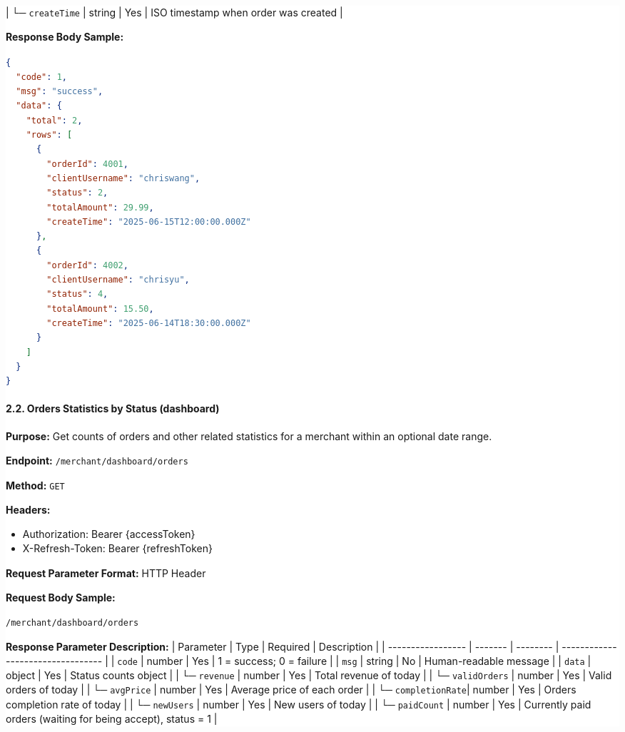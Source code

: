 | └─ `createTime`    | string  | Yes      | ISO timestamp when order was created |

**Response Body Sample:**
```json
{
  "code": 1,
  "msg": "success",
  "data": {
    "total": 2,
    "rows": [
      { 
        "orderId": 4001,
        "clientUsername": "chriswang",
        "status": 2,
        "totalAmount": 29.99,
        "createTime": "2025-06-15T12:00:00.000Z"
      },
      { 
        "orderId": 4002,
        "clientUsername": "chrisyu",
        "status": 4,
        "totalAmount": 15.50,
        "createTime": "2025-06-14T18:30:00.000Z"
      }
    ]
  }
}  
```

#### 2.2. Orders Statistics by Status (dashboard)

**Purpose:** Get counts of orders and other related statistics for a merchant within an optional date range.

**Endpoint:** `/merchant/dashboard/orders`

**Method:** `GET`

**Headers:**
- Authorization: Bearer {accessToken}
- X-Refresh-Token: Bearer {refreshToken}

**Request Parameter Format:** HTTP Header

**Request Body Sample:**
```shell
/merchant/dashboard/orders
```

**Response Parameter Description:**
| Parameter         | Type    | Required | Description                       |
| ----------------- | ------- | -------- | --------------------------------- |
| `code`            | number  | Yes      | 1 = success; 0 = failure          |
| `msg`             | string  | No       | Human-readable message            |
| `data`            | object  | Yes      | Status counts object              |
| └─ `revenue`      | number  | Yes      | Total revenue of today            |
| └─ `validOrders`  | number  | Yes      | Valid orders of today             |
| └─ `avgPrice`     | number  | Yes      | Average price of each order       |
| └─ `completionRate`| number | Yes      | Orders completion rate of today   |
| └─ `newUsers`     | number  | Yes      | New users of today                |
| └─ `paidCount`        | number  | Yes      | Currently paid orders (waiting for being accept), status = 1            |